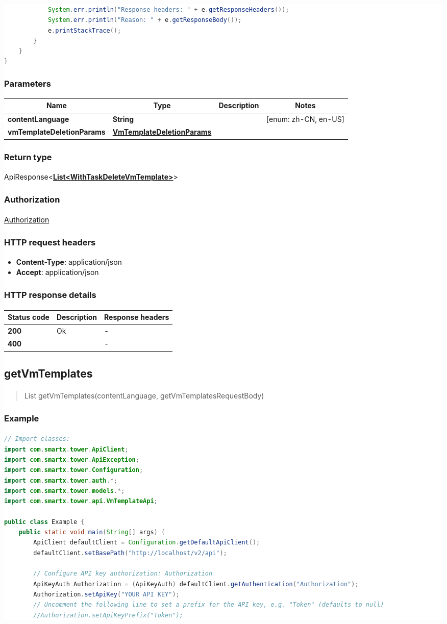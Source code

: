 ```java
            System.err.println("Response headers: " + e.getResponseHeaders());
            System.err.println("Reason: " + e.getResponseBody());
            e.printStackTrace();
        }
    }
}
```

### Parameters


Name | Type | Description  | Notes
------------- | ------------- | ------------- | -------------
 **contentLanguage** | **String**|  | [enum: zh-CN, en-US]
 **vmTemplateDeletionParams** | [**VmTemplateDeletionParams**](VmTemplateDeletionParams.md)|  |

### Return type

ApiResponse<[**List&lt;WithTaskDeleteVmTemplate&gt;**](WithTaskDeleteVmTemplate.md)>


### Authorization

[Authorization](../README.md#Authorization)

### HTTP request headers

- **Content-Type**: application/json
- **Accept**: application/json

### HTTP response details
| Status code | Description | Response headers |
|-------------|-------------|------------------|
| **200** | Ok |  -  |
| **400** |  |  -  |


## getVmTemplates

> List<VmTemplate> getVmTemplates(contentLanguage, getVmTemplatesRequestBody)



### Example

```java
// Import classes:
import com.smartx.tower.ApiClient;
import com.smartx.tower.ApiException;
import com.smartx.tower.Configuration;
import com.smartx.tower.auth.*;
import com.smartx.tower.models.*;
import com.smartx.tower.api.VmTemplateApi;

public class Example {
    public static void main(String[] args) {
        ApiClient defaultClient = Configuration.getDefaultApiClient();
        defaultClient.setBasePath("http://localhost/v2/api");
        
        // Configure API key authorization: Authorization
        ApiKeyAuth Authorization = (ApiKeyAuth) defaultClient.getAuthentication("Authorization");
        Authorization.setApiKey("YOUR API KEY");
        // Uncomment the following line to set a prefix for the API key, e.g. "Token" (defaults to null)
        //Authorization.setApiKeyPrefix("Token");
```
